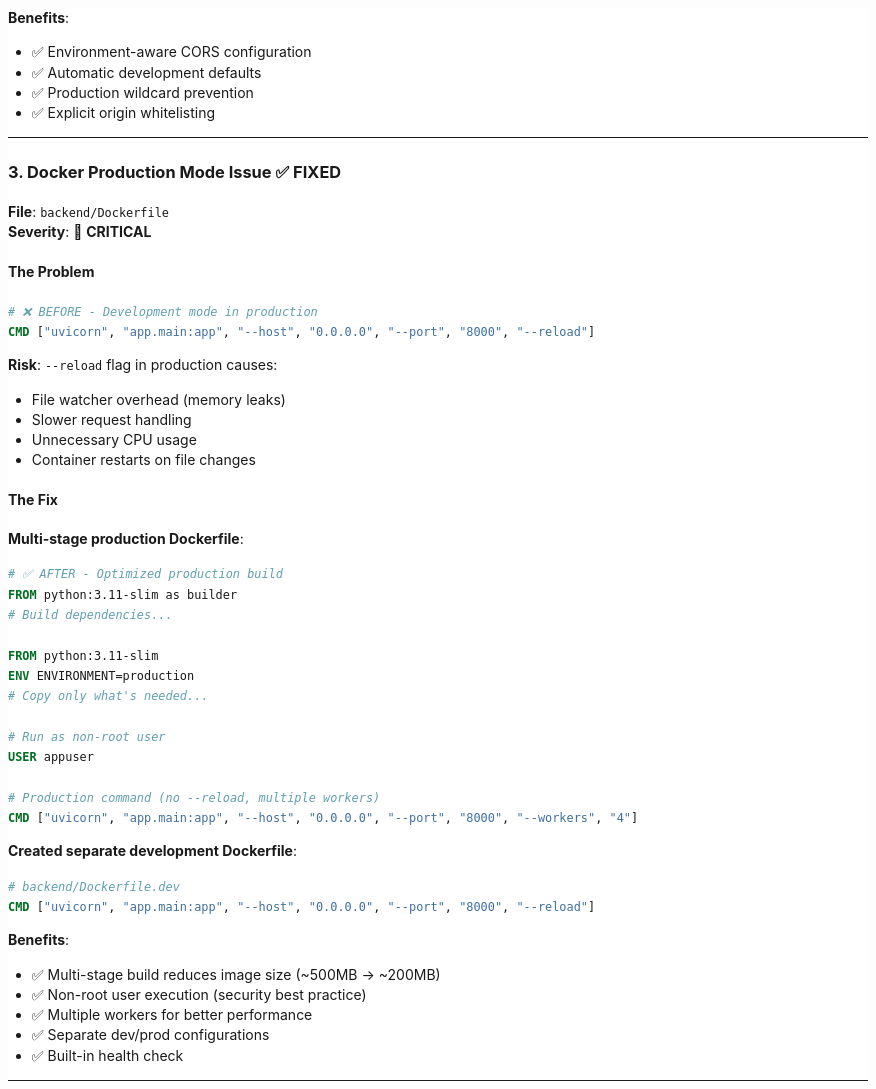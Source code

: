 ```python
```

**Benefits**:
- ✅ Environment-aware CORS configuration
- ✅ Automatic development defaults
- ✅ Production wildcard prevention
- ✅ Explicit origin whitelisting

---

### **3. Docker Production Mode Issue** ✅ **FIXED**

**File**: `backend/Dockerfile`  
**Severity**: 🔴 **CRITICAL**

#### **The Problem**
```dockerfile
# ❌ BEFORE - Development mode in production
CMD ["uvicorn", "app.main:app", "--host", "0.0.0.0", "--port", "8000", "--reload"]
```

**Risk**: `--reload` flag in production causes:
- File watcher overhead (memory leaks)
- Slower request handling
- Unnecessary CPU usage
- Container restarts on file changes

#### **The Fix**

**Multi-stage production Dockerfile**:
```dockerfile
# ✅ AFTER - Optimized production build
FROM python:3.11-slim as builder
# Build dependencies...

FROM python:3.11-slim
ENV ENVIRONMENT=production
# Copy only what's needed...

# Run as non-root user
USER appuser

# Production command (no --reload, multiple workers)
CMD ["uvicorn", "app.main:app", "--host", "0.0.0.0", "--port", "8000", "--workers", "4"]
```

**Created separate development Dockerfile**:
```dockerfile
# backend/Dockerfile.dev
CMD ["uvicorn", "app.main:app", "--host", "0.0.0.0", "--port", "8000", "--reload"]
```

**Benefits**:
- ✅ Multi-stage build reduces image size (~500MB → ~200MB)
- ✅ Non-root user execution (security best practice)
- ✅ Multiple workers for better performance
- ✅ Separate dev/prod configurations
- ✅ Built-in health check

---